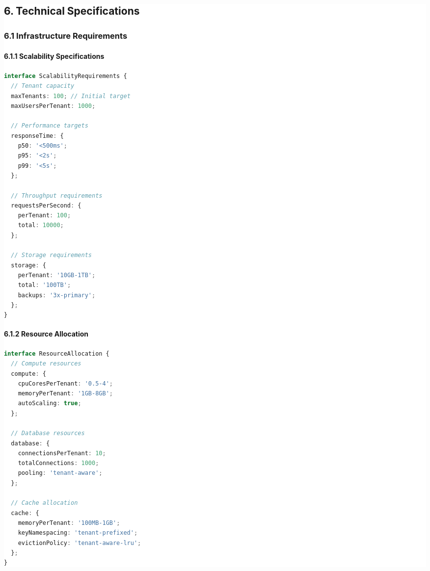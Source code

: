 ## 6. Technical Specifications

### 6.1 Infrastructure Requirements

#### **6.1.1 Scalability Specifications**

```typescript
interface ScalabilityRequirements {
  // Tenant capacity
  maxTenants: 100; // Initial target
  maxUsersPerTenant: 1000;
  
  // Performance targets
  responseTime: {
    p50: '<500ms';
    p95: '<2s';
    p99: '<5s';
  };
  
  // Throughput requirements
  requestsPerSecond: {
    perTenant: 100;
    total: 10000;
  };
  
  // Storage requirements
  storage: {
    perTenant: '10GB-1TB';
    total: '100TB';
    backups: '3x-primary';
  };
}
```

#### **6.1.2 Resource Allocation**

```typescript
interface ResourceAllocation {
  // Compute resources
  compute: {
    cpuCoresPerTenant: '0.5-4';
    memoryPerTenant: '1GB-8GB';
    autoScaling: true;
  };
  
  // Database resources
  database: {
    connectionsPerTenant: 10;
    totalConnections: 1000;
    pooling: 'tenant-aware';
  };
  
  // Cache allocation
  cache: {
    memoryPerTenant: '100MB-1GB';
    keyNamespacing: 'tenant-prefixed';
    evictionPolicy: 'tenant-aware-lru';
  };
}
```
